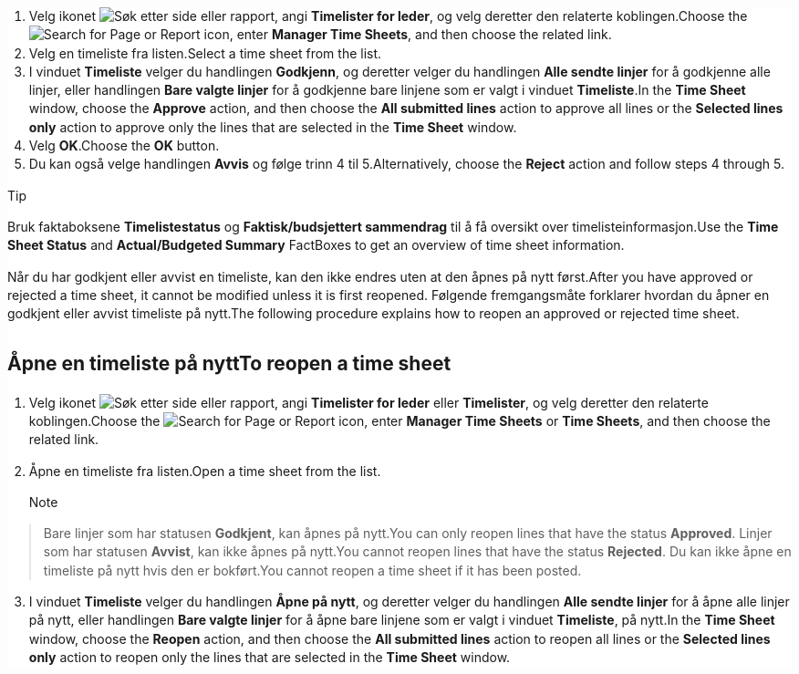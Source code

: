 1. <span data-ttu-id="57cc4-172">Velg ikonet ![Søk etter side eller rapport](media/ui-search/search_small.png "Ikonet Søk etter side eller rapport"), angi **Timelister for leder**, og velg deretter den relaterte koblingen.</span><span class="sxs-lookup"><span data-stu-id="57cc4-172">Choose the ![Search for Page or Report](media/ui-search/search_small.png "Search for Page or Report icon") icon, enter **Manager Time Sheets**, and then choose the related link.</span></span>
2. <span data-ttu-id="57cc4-173">Velg en timeliste fra listen.</span><span class="sxs-lookup"><span data-stu-id="57cc4-173">Select a time sheet from the list.</span></span>  
3. <span data-ttu-id="57cc4-174">I vinduet **Timeliste** velger du handlingen **Godkjenn**, og deretter velger du handlingen **Alle sendte linjer** for å godkjenne alle linjer, eller handlingen **Bare valgte linjer** for å godkjenne bare linjene som er valgt i vinduet **Timeliste**.</span><span class="sxs-lookup"><span data-stu-id="57cc4-174">In the **Time Sheet** window, choose the **Approve** action, and then choose the **All submitted lines** action to approve all lines or the **Selected lines only** action to approve only the lines that are selected in the **Time Sheet** window.</span></span>
4. <span data-ttu-id="57cc4-175">Velg **OK**.</span><span class="sxs-lookup"><span data-stu-id="57cc4-175">Choose the **OK** button.</span></span>  
5. <span data-ttu-id="57cc4-176">Du kan også velge handlingen **Avvis** og følge trinn 4 til 5.</span><span class="sxs-lookup"><span data-stu-id="57cc4-176">Alternatively, choose the **Reject** action and follow steps 4 through 5.</span></span>  

> [!TIP]  
>   <span data-ttu-id="57cc4-177">Bruk faktaboksene **Timelistestatus** og **Faktisk/budsjettert sammendrag** til å få oversikt over timelisteinformasjon.</span><span class="sxs-lookup"><span data-stu-id="57cc4-177">Use the **Time Sheet Status** and **Actual/Budgeted Summary** FactBoxes to get an overview of time sheet information.</span></span>

<span data-ttu-id="57cc4-178">Når du har godkjent eller avvist en timeliste, kan den ikke endres uten at den åpnes på nytt først.</span><span class="sxs-lookup"><span data-stu-id="57cc4-178">After you have approved or rejected a time sheet, it cannot be modified unless it is first reopened.</span></span> <span data-ttu-id="57cc4-179">Følgende fremgangsmåte forklarer hvordan du åpner en godkjent eller avvist timeliste på nytt.</span><span class="sxs-lookup"><span data-stu-id="57cc4-179">The following procedure explains how to reopen an approved or rejected time sheet.</span></span>

## <a name="to-reopen-a-time-sheet"></a><span data-ttu-id="57cc4-180">Åpne en timeliste på nytt</span><span class="sxs-lookup"><span data-stu-id="57cc4-180">To reopen a time sheet</span></span>
1. <span data-ttu-id="57cc4-181">Velg ikonet ![Søk etter side eller rapport](media/ui-search/search_small.png "Ikonet Søk etter side eller rapport"), angi **Timelister for leder** eller **Timelister**, og velg deretter den relaterte koblingen.</span><span class="sxs-lookup"><span data-stu-id="57cc4-181">Choose the ![Search for Page or Report](media/ui-search/search_small.png "Search for Page or Report icon") icon, enter **Manager Time Sheets** or **Time Sheets**, and then choose the related link.</span></span>
2. <span data-ttu-id="57cc4-182">Åpne en timeliste fra listen.</span><span class="sxs-lookup"><span data-stu-id="57cc4-182">Open a time sheet from the list.</span></span>  

    > [!NOTE]  
>   <span data-ttu-id="57cc4-183">Bare linjer som har statusen **Godkjent**, kan åpnes på nytt.</span><span class="sxs-lookup"><span data-stu-id="57cc4-183">You can only reopen lines that have the status **Approved**.</span></span> <span data-ttu-id="57cc4-184">Linjer som har statusen **Avvist**, kan ikke åpnes på nytt.</span><span class="sxs-lookup"><span data-stu-id="57cc4-184">You cannot reopen lines that have the status **Rejected**.</span></span> <span data-ttu-id="57cc4-185">Du kan ikke åpne en timeliste på nytt hvis den er bokført.</span><span class="sxs-lookup"><span data-stu-id="57cc4-185">You cannot reopen a time sheet if it has been posted.</span></span>  
3. <span data-ttu-id="57cc4-186">I vinduet **Timeliste** velger du handlingen **Åpne på nytt**, og deretter velger du handlingen **Alle sendte linjer** for å åpne alle linjer på nytt, eller handlingen **Bare valgte linjer** for å åpne bare linjene som er valgt i vinduet **Timeliste**, på nytt.</span><span class="sxs-lookup"><span data-stu-id="57cc4-186">In the **Time Sheet** window, choose the **Reopen** action, and then choose the **All submitted lines** action to reopen all lines or the **Selected lines only** action to reopen only the lines that are selected in the **Time Sheet** window.</span></span>